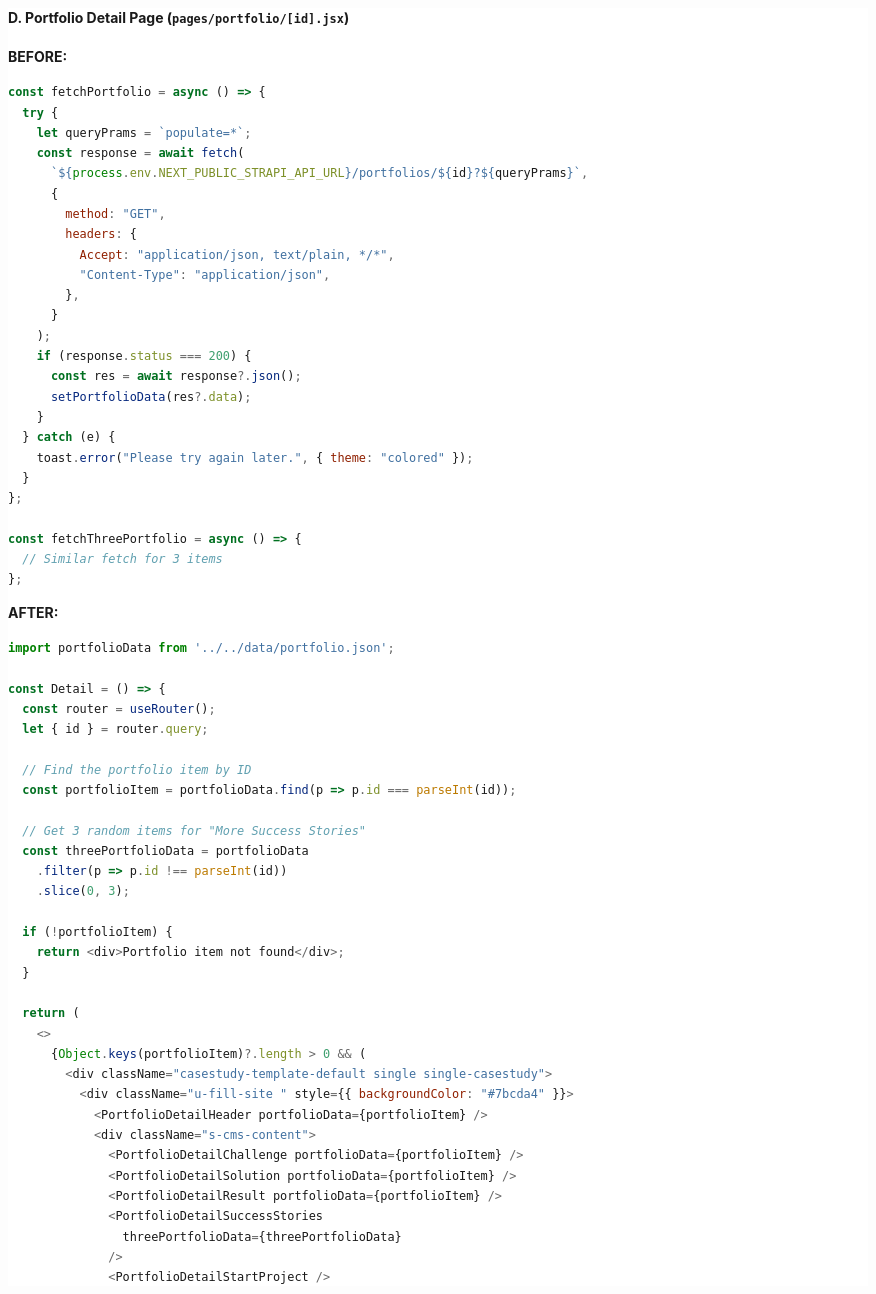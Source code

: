 #### D. Portfolio Detail Page (`pages/portfolio/[id].jsx`)

**BEFORE:**
```javascript
const fetchPortfolio = async () => {
  try {
    let queryPrams = `populate=*`;
    const response = await fetch(
      `${process.env.NEXT_PUBLIC_STRAPI_API_URL}/portfolios/${id}?${queryPrams}`,
      {
        method: "GET",
        headers: {
          Accept: "application/json, text/plain, */*",
          "Content-Type": "application/json",
        },
      }
    );
    if (response.status === 200) {
      const res = await response?.json();
      setPortfolioData(res?.data);
    }
  } catch (e) {
    toast.error("Please try again later.", { theme: "colored" });
  }
};

const fetchThreePortfolio = async () => {
  // Similar fetch for 3 items
};
```

**AFTER:**
```javascript
import portfolioData from '../../data/portfolio.json';

const Detail = () => {
  const router = useRouter();
  let { id } = router.query;

  // Find the portfolio item by ID
  const portfolioItem = portfolioData.find(p => p.id === parseInt(id));
  
  // Get 3 random items for "More Success Stories"
  const threePortfolioData = portfolioData
    .filter(p => p.id !== parseInt(id))
    .slice(0, 3);

  if (!portfolioItem) {
    return <div>Portfolio item not found</div>;
  }

  return (
    <>
      {Object.keys(portfolioItem)?.length > 0 && (
        <div className="casestudy-template-default single single-casestudy">
          <div className="u-fill-site " style={{ backgroundColor: "#7bcda4" }}>
            <PortfolioDetailHeader portfolioData={portfolioItem} />
            <div className="s-cms-content">
              <PortfolioDetailChallenge portfolioData={portfolioItem} />
              <PortfolioDetailSolution portfolioData={portfolioItem} />
              <PortfolioDetailResult portfolioData={portfolioItem} />
              <PortfolioDetailSuccessStories
                threePortfolioData={threePortfolioData}
              />
              <PortfolioDetailStartProject />
```